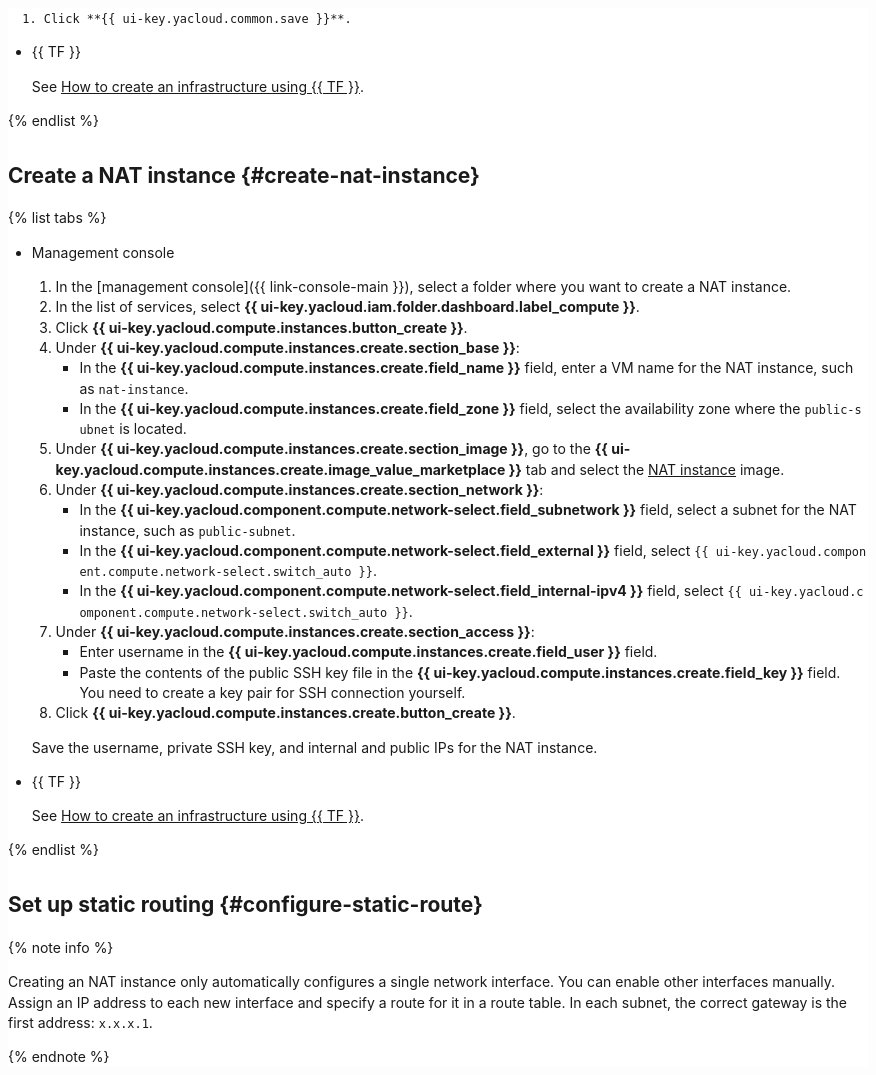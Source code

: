       1. Click **{{ ui-key.yacloud.common.save }}**.

- {{ TF }}

   See [How to create an infrastructure using {{ TF }}](#terraform).

{% endlist %}

## Create a NAT instance {#create-nat-instance}

{% list tabs %}

- Management console

   1. In the [management console]({{ link-console-main }}), select a folder where you want to create a NAT instance.
   1. In the list of services, select **{{ ui-key.yacloud.iam.folder.dashboard.label_compute }}**.
   1. Click **{{ ui-key.yacloud.compute.instances.button_create }}**.
   1. Under **{{ ui-key.yacloud.compute.instances.create.section_base }}**:
      * In the **{{ ui-key.yacloud.compute.instances.create.field_name }}** field, enter a VM name for the NAT instance, such as `nat-instance`.
      * In the **{{ ui-key.yacloud.compute.instances.create.field_zone }}** field, select the availability zone where the `public-subnet` is located.
   1. Under **{{ ui-key.yacloud.compute.instances.create.section_image }}**, go to the **{{ ui-key.yacloud.compute.instances.create.image_value_marketplace }}** tab and select the [NAT instance](/marketplace/products/yc/nat-instance-ubuntu-18-04-lts) image.
   1. Under **{{ ui-key.yacloud.compute.instances.create.section_network }}**:
      * In the **{{ ui-key.yacloud.component.compute.network-select.field_subnetwork }}** field, select a subnet for the NAT instance, such as `public-subnet`.
      * In the **{{ ui-key.yacloud.component.compute.network-select.field_external }}** field, select `{{ ui-key.yacloud.component.compute.network-select.switch_auto }}`.
      * In the **{{ ui-key.yacloud.component.compute.network-select.field_internal-ipv4 }}** field, select `{{ ui-key.yacloud.component.compute.network-select.switch_auto }}`.
   1. Under **{{ ui-key.yacloud.compute.instances.create.section_access }}**:
      * Enter username in the **{{ ui-key.yacloud.compute.instances.create.field_user }}** field.
      * Paste the contents of the public SSH key file in the **{{ ui-key.yacloud.compute.instances.create.field_key }}** field. You need to create a key pair for SSH connection yourself.
   1. Click **{{ ui-key.yacloud.compute.instances.create.button_create }}**.

   Save the username, private SSH key, and internal and public IPs for the NAT instance.

- {{ TF }}

   See [How to create an infrastructure using {{ TF }}](#terraform).

{% endlist %}

## Set up static routing {#configure-static-route}

{% note info %}

Creating an NAT instance only automatically configures a single network interface. You can enable other interfaces manually. Assign an IP address to each new interface and specify a route for it in a route table. In each subnet, the correct gateway is the first address: `x.x.x.1`.

{% endnote %}
